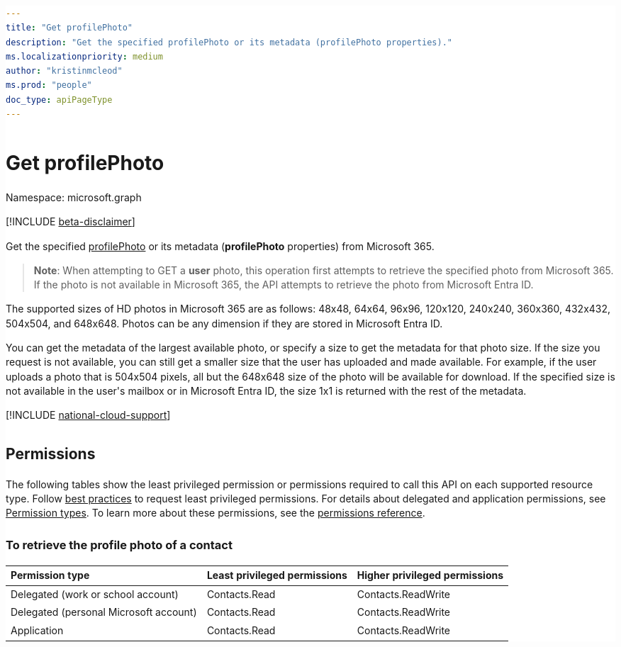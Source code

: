```yaml
---
title: "Get profilePhoto"
description: "Get the specified profilePhoto or its metadata (profilePhoto properties)."
ms.localizationpriority: medium
author: "kristinmcleod"
ms.prod: "people"
doc_type: apiPageType
---
```


# Get profilePhoto

Namespace: microsoft.graph

[!INCLUDE [beta-disclaimer](../../includes/beta-disclaimer.md)]

Get the specified [profilePhoto](../resources/profilephoto.md) or its metadata (**profilePhoto** properties) from Microsoft 365.

> **Note**: When attempting to GET a **user** photo, this operation first attempts to retrieve the specified photo from Microsoft 365. If the photo is not available in Microsoft 365, the API attempts to retrieve the photo from Microsoft Entra ID.

The supported sizes of HD photos in Microsoft 365 are as follows: 48x48, 64x64, 96x96, 120x120, 240x240,
360x360, 432x432, 504x504, and 648x648. Photos can be any dimension if they are stored in Microsoft Entra ID.

You can get the metadata of the largest available photo, or specify a size to get the metadata for that photo size.
If the size you request is not available, you can still get a smaller size that the user has uploaded and made available.
For example, if the user uploads a photo that is 504x504 pixels, all but the 648x648 size of the photo will be available for download.
If the specified size is not available in the user's mailbox or in Microsoft Entra ID, the size 1x1 is returned with the rest of the  metadata.

[!INCLUDE [national-cloud-support](../../includes/all-clouds.md)]

## Permissions

The following tables show the least privileged permission or permissions required to call this API on each supported resource type. Follow [best practices](/graph/permissions-overview#best-practices-for-using-microsoft-graph-permissions) to request least privileged permissions. For details about delegated and application permissions, see [Permission types](/graph/permissions-overview#permission-types). To learn more about these permissions, see the [permissions reference](/graph/permissions-reference).

### To retrieve the profile photo of a contact


|Permission type      | Least privileged permissions             | Higher privileged permissions             |
|:--------------------|:-----------------------------------------|:------------------------------------------|
|Delegated (work or school account)      |   Contacts.Read | Contacts.ReadWrite           |
|Delegated (personal Microsoft account)      |   Contacts.Read | Contacts.ReadWrite            |
|Application      |    Contacts.Read | Contacts.ReadWrite           |
